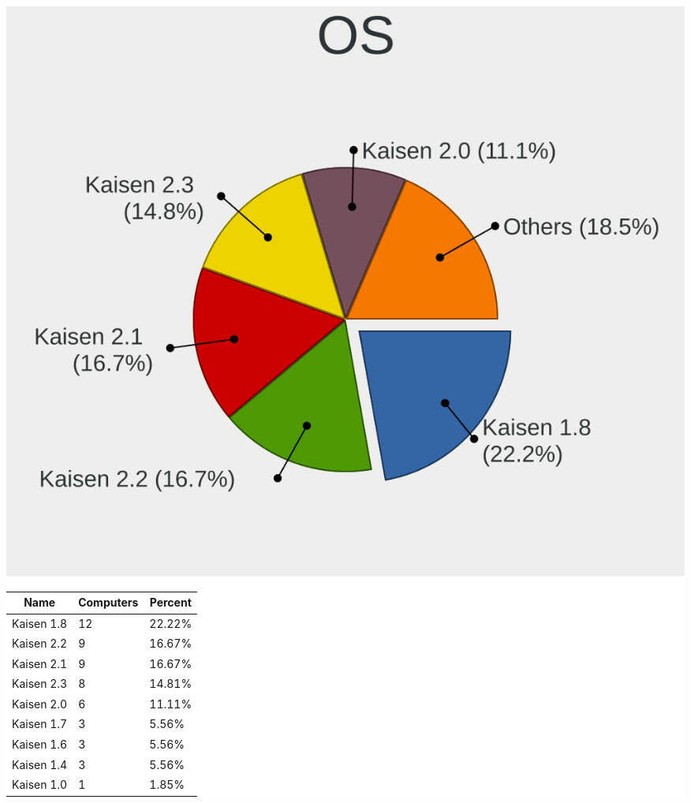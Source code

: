 ![OS](./images/pie_chart/os_name.svg)


| Name       | Computers | Percent |
|------------|-----------|---------|
| Kaisen 1.8 | 12        | 22.22%  |
| Kaisen 2.2 | 9         | 16.67%  |
| Kaisen 2.1 | 9         | 16.67%  |
| Kaisen 2.3 | 8         | 14.81%  |
| Kaisen 2.0 | 6         | 11.11%  |
| Kaisen 1.7 | 3         | 5.56%   |
| Kaisen 1.6 | 3         | 5.56%   |
| Kaisen 1.4 | 3         | 5.56%   |
| Kaisen 1.0 | 1         | 1.85%   |
